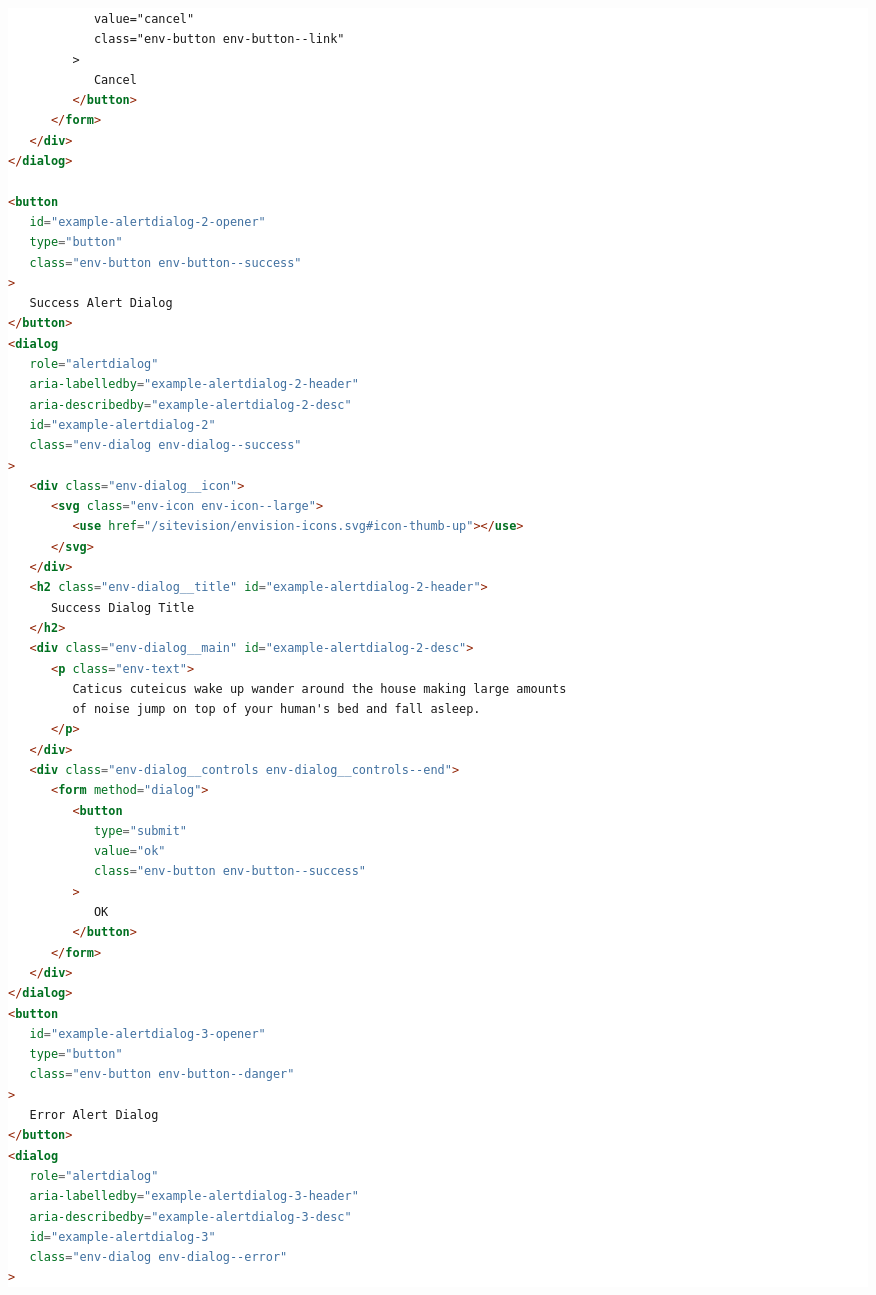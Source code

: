 ```html
            value="cancel"
            class="env-button env-button--link"
         >
            Cancel
         </button>
      </form>
   </div>
</dialog>

<button
   id="example-alertdialog-2-opener"
   type="button"
   class="env-button env-button--success"
>
   Success Alert Dialog
</button>
<dialog
   role="alertdialog"
   aria-labelledby="example-alertdialog-2-header"
   aria-describedby="example-alertdialog-2-desc"
   id="example-alertdialog-2"
   class="env-dialog env-dialog--success"
>
   <div class="env-dialog__icon">
      <svg class="env-icon env-icon--large">
         <use href="/sitevision/envision-icons.svg#icon-thumb-up"></use>
      </svg>
   </div>
   <h2 class="env-dialog__title" id="example-alertdialog-2-header">
      Success Dialog Title
   </h2>
   <div class="env-dialog__main" id="example-alertdialog-2-desc">
      <p class="env-text">
         Caticus cuteicus wake up wander around the house making large amounts
         of noise jump on top of your human's bed and fall asleep.
      </p>
   </div>
   <div class="env-dialog__controls env-dialog__controls--end">
      <form method="dialog">
         <button
            type="submit"
            value="ok"
            class="env-button env-button--success"
         >
            OK
         </button>
      </form>
   </div>
</dialog>
<button
   id="example-alertdialog-3-opener"
   type="button"
   class="env-button env-button--danger"
>
   Error Alert Dialog
</button>
<dialog
   role="alertdialog"
   aria-labelledby="example-alertdialog-3-header"
   aria-describedby="example-alertdialog-3-desc"
   id="example-alertdialog-3"
   class="env-dialog env-dialog--error"
>
```